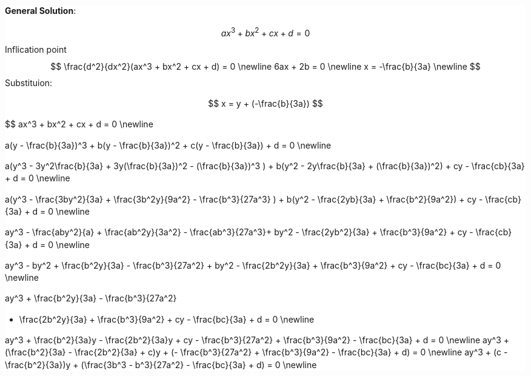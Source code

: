 **General Solution**:

$$
ax^3 + bx^2 + cx + d = 0
$$
Inflication point
$$
\frac{d^2}{dx^2}(ax^3 + bx^2 + cx + d) = 0 \newline
6ax + 2b = 0 \newline
x = -\frac{b}{3a} \newline
$$
Substituion:

$$
x = y + (-\frac{b}{3a})
$$

$$
ax^3 + bx^2 + cx + d = 0 \newline

a(y - \frac{b}{3a})^3 + 
b(y - \frac{b}{3a})^2 + 
c(y - \frac{b}{3a}) + 
d = 0 \newline

a(y^3 - 3y^2\frac{b}{3a} + 3y(\frac{b}{3a})^2 - (\frac{b}{3a})^3 ) + 
b(y^2 - 2y\frac{b}{3a} + (\frac{b}{3a})^2) + 
cy - \frac{cb}{3a} + 
d = 0 \newline

a(y^3 - \frac{3by^2}{3a} + \frac{3b^2y}{9a^2} - \frac{b^3}{27a^3} ) + 
b(y^2 - \frac{2yb}{3a} + \frac{b^2}{9a^2}) + 
cy - \frac{cb}{3a} + 
d = 0 \newline

ay^3 - \frac{aby^2}{a} + \frac{ab^2y}{3a^2} - \frac{ab^3}{27a^3}+ 
by^2 - \frac{2yb^2}{3a} + \frac{b^3}{9a^2} + 
cy - \frac{cb}{3a} + 
d = 0 \newline

ay^3 - by^2 + \frac{b^2y}{3a} - \frac{b^3}{27a^2} + 
by^2 - \frac{2b^2y}{3a} + \frac{b^3}{9a^2} + 
cy - \frac{bc}{3a} + 
d = 0 \newline

ay^3 + \frac{b^2y}{3a} - \frac{b^3}{27a^2} 
- \frac{2b^2y}{3a} + \frac{b^3}{9a^2} + 
cy - \frac{bc}{3a} + 
d = 0 \newline

ay^3 + \frac{b^2}{3a}y - \frac{2b^2}{3a}y + cy - \frac{b^3}{27a^2} + \frac{b^3}{9a^2} - \frac{bc}{3a} + d = 0 \newline
ay^3 + (\frac{b^2}{3a} - \frac{2b^2}{3a} + c)y + (- \frac{b^3}{27a^2} + \frac{b^3}{9a^2} - \frac{bc}{3a} + d) = 0 \newline
ay^3 + (c - \frac{b^2}{3a})y + (\frac{3b^3 - b^3}{27a^2} - \frac{bc}{3a} + d) = 0 \newline
